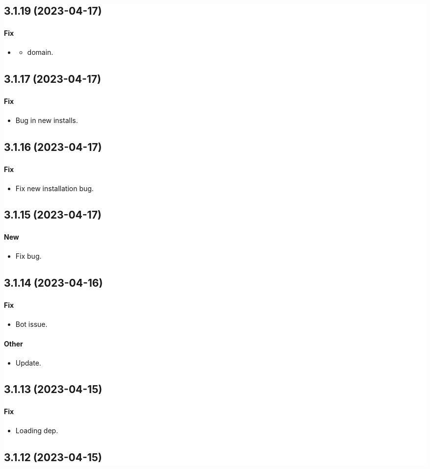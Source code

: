 

## 3.1.19 (2023-04-17)

#### Fix

* * domain. 



## 3.1.17 (2023-04-17)

#### Fix

* Bug in new installs. 



## 3.1.16 (2023-04-17)

#### Fix

* Fix new installation bug. 



## 3.1.15 (2023-04-17)

#### New

* Fix bug. 



## 3.1.14 (2023-04-16)

#### Fix

* Bot issue. 

#### Other

* Update. 



## 3.1.13 (2023-04-15)

#### Fix

* Loading dep. 



## 3.1.12 (2023-04-15)
